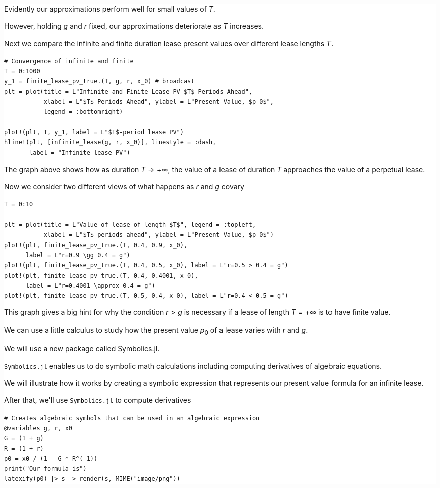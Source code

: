 Evidently our approximations perform well for small values of $T$.

However, holding $g$ and $r$ fixed, our approximations deteriorate as $T$ increases.

Next we compare the infinite and finite duration lease present values
over different lease lengths $T$.

```{code-cell} julia
# Convergence of infinite and finite
T = 0:1000
y_1 = finite_lease_pv_true.(T, g, r, x_0) # broadcast
plt = plot(title = L"Infinite and Finite Lease PV $T$ Periods Ahead",
           xlabel = L"$T$ Periods Ahead", ylabel = L"Present Value, $p_0$",
           legend = :bottomright)

plot!(plt, T, y_1, label = L"$T$-period lease PV")
hline!(plt, [infinite_lease(g, r, x_0)], linestyle = :dash,
       label = "Infinite lease PV")
```

The graph above shows how as duration $T \rightarrow +\infty$,
the value of a lease of duration $T$ approaches the value of a
perpetual lease.

Now we consider two different views of what happens as $r$ and
$g$ covary

```{code-cell} julia
T = 0:10

plt = plot(title = L"Value of lease of length $T$", legend = :topleft,
           xlabel = L"$T$ periods ahead", ylabel = L"Present Value, $p_0$")
plot!(plt, finite_lease_pv_true.(T, 0.4, 0.9, x_0),
      label = L"r=0.9 \gg 0.4 = g")
plot!(plt, finite_lease_pv_true.(T, 0.4, 0.5, x_0), label = L"r=0.5 > 0.4 = g")
plot!(plt, finite_lease_pv_true.(T, 0.4, 0.4001, x_0),
      label = L"r=0.4001 \approx 0.4 = g")
plot!(plt, finite_lease_pv_true.(T, 0.5, 0.4, x_0), label = L"r=0.4 < 0.5 = g")
```

This graph gives a big hint for why the condition $r > g$ is
necessary if a lease of length $T = +\infty$ is to have finite
value.

We can use a little calculus to study how the present value $p_0$
of a lease varies with $r$ and $g$.

We will use a new package called [Symbolics.jl](https://github.com/JuliaSymbolics/Symbolics.jl).

`Symbolics.jl` enables us to do symbolic math calculations including
computing derivatives of algebraic equations.

We will illustrate how it works by creating a symbolic expression that
represents our present value formula for an infinite lease.

After that, we'll use `Symbolics.jl` to compute derivatives

```{code-cell} julia
# Creates algebraic symbols that can be used in an algebraic expression
@variables g, r, x0
G = (1 + g)
R = (1 + r)
p0 = x0 / (1 - G * R^(-1))
print("Our formula is")
latexify(p0) |> s -> render(s, MIME("image/png"))
```
